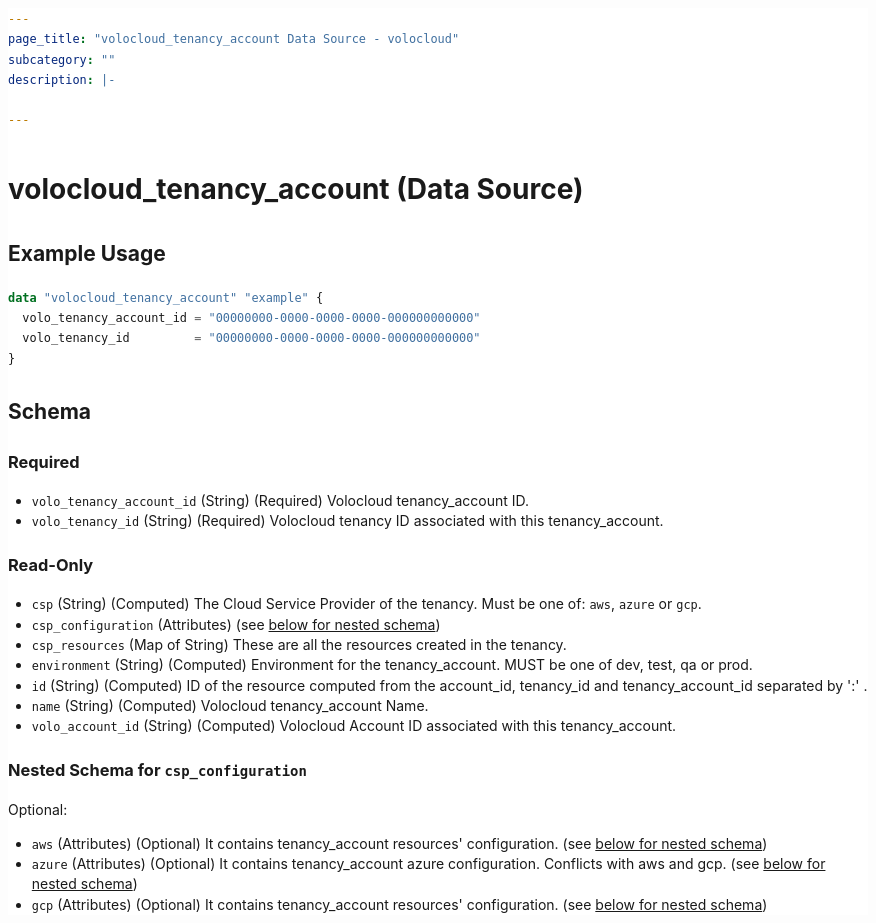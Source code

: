 ```yaml
---
page_title: "volocloud_tenancy_account Data Source - volocloud"
subcategory: ""
description: |-
  
---
```


# volocloud_tenancy_account (Data Source)



## Example Usage

```terraform
data "volocloud_tenancy_account" "example" {
  volo_tenancy_account_id = "00000000-0000-0000-0000-000000000000"
  volo_tenancy_id         = "00000000-0000-0000-0000-000000000000"
}
```


## Schema

### Required

- `volo_tenancy_account_id` (String) (Required) Volocloud tenancy_account ID.
- `volo_tenancy_id` (String) (Required) Volocloud tenancy ID associated with this tenancy_account.

### Read-Only

- `csp` (String) (Computed) The Cloud Service Provider of the tenancy. Must be one of: `aws`, `azure` or `gcp`.
- `csp_configuration` (Attributes) (see [below for nested schema](#nestedatt--csp_configuration))
- `csp_resources` (Map of String) These are all the resources created in the tenancy.
- `environment` (String) (Computed) Environment for the tenancy_account. MUST be one of dev, test, qa or prod.
- `id` (String) (Computed) ID of the resource computed from the account_id, tenancy_id and tenancy_account_id separated by ':' .
- `name` (String) (Computed) Volocloud tenancy_account Name.
- `volo_account_id` (String) (Computed) Volocloud Account ID associated with this tenancy_account.

<a id="nestedatt--csp_configuration"></a>
### Nested Schema for `csp_configuration`

Optional:

- `aws` (Attributes) (Optional) It contains tenancy_account resources' configuration. (see [below for nested schema](#nestedatt--csp_configuration--aws))
- `azure` (Attributes) (Optional) It contains tenancy_account azure configuration. Conflicts with aws and gcp. (see [below for nested schema](#nestedatt--csp_configuration--azure))
- `gcp` (Attributes) (Optional) It contains tenancy_account resources' configuration. (see [below for nested schema](#nestedatt--csp_configuration--gcp))

